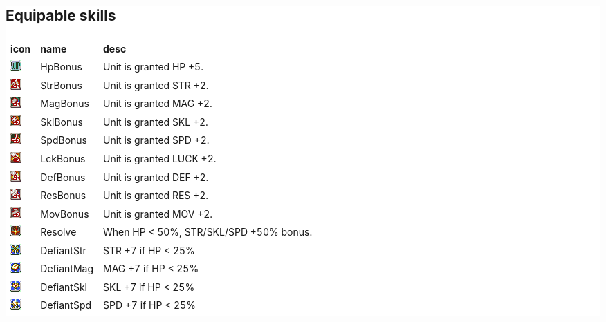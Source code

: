 ## Equipable skills
| icon | name | desc |
| :-------- | :-------- | :-------- |
<img src="data:image/png;base64,iVBORw0KGgoAAAANSUhEUgAAABAAAAAQBAMAAADt3eJSAAAAMFBMVEXA+Mj4+PjIwLiQkIAoOCDY0CCgCAg4UPBweJCwsNAogGBoyLhwUDCYgHBQOEDAYACnCzNjAAAAXUlEQVR4nGNgYBQEAkkGBk7JmUAwcQLDxJlgIMIgsnOmt7eLtwqQ4Q0EW7ZAGVOwMSRBNEgxmOG9E8aYicyYsgWofNIUBsXZs2fu3KnpwOAkpAQEKgwMLC4g4MAAAJuPK0wzMXs/AAAAAElFTkSuQmCC" alt="Base64 Image" /> | HpBonus |  Unit is granted HP +5. |
<img src="data:image/png;base64,iVBORw0KGgoAAAANSUhEUgAAABAAAAAQBAMAAADt3eJSAAAAMFBMVEXA+Mj4+PjIwLiQkIAoOCDY0CCgCAg4UPBweJCwsNAogGBoyLhwUDCYgHBQOEDAYACnCzNjAAAAdElEQVR4nCWNIQ7DMBAE7ws2MAtx1WPnSAFh7V/OkZb6r7ZkloI+IDA4vmTQSCvNkixx8KrUADjgSyugHkjEgOfTpGvMbCKe42ySa3lkl7GURCK5Z8eJ3p2hPYypIEDZOuowPcGgLtwXg+1Hzc7j56B03PwvFUsrv1yR4XoAAAAASUVORK5CYII=" alt="Base64 Image" /> | StrBonus |  Unit is granted STR +2. |
<img src="data:image/png;base64,iVBORw0KGgoAAAANSUhEUgAAABAAAAAQBAMAAADt3eJSAAAAMFBMVEXA+Mj4+PjIwLiQkIAoOCDY0CCgCAg4UPBweJCwsNAogGBoyLhwUDCYgHBQOEDAYACnCzNjAAAAgklEQVR4nB3NsQnDMBCF4VtBLtSluRgXAakIaeNKaA854QkM3sokoHFkUOcUGcAz5C6v+njNT+7KsnOlLcRnWcNIt7C0uQRPfazcZsXC7BRDZW5ZsbNDXgXd3oAsmDpMZvB0eQGpWcEbFkmeviSDEwQBNhmriQjg8aFN43w/yB//fX9EWi6J/+i0OwAAAABJRU5ErkJggg==" alt="Base64 Image" /> | MagBonus |  Unit is granted MAG +2. |
<img src="data:image/png;base64,iVBORw0KGgoAAAANSUhEUgAAABAAAAAQBAMAAADt3eJSAAAAMFBMVEXA+Mj4+PjIwLiQkIAoOCDY0CCgCAg4UPBweJCwsNAogGBoyLhwUDCYgHBQOEDAYACnCzNjAAAAfElEQVR4nGPQNVICAuVLDJdd0lL+f3GxYzBxu3Qt/7+LHoNKUlISmKF2TVHtWjyIoSQopJYPE5H/AlGTlpavx6CfdulakqAakPE/LS3xmhiYIZaWCBRR+Z8omCabBmS4pIklCooBrXBxS0tLS77HcBlkuZLtOwa9d2DwCABwHTHZ1ON/3QAAAABJRU5ErkJggg==" alt="Base64 Image" /> | SklBonus |  Unit is granted SKL +2. |
<img src="data:image/png;base64,iVBORw0KGgoAAAANSUhEUgAAABAAAAAQBAMAAADt3eJSAAAAMFBMVEXA+Mj4+PjIwLiQkIAoOCDY0CCgCAg4UPBweJCwsNAogGBoyLhwUDCYgHBQOEDAYACnCzNjAAAAdklEQVR4nGPQNVICAuVLDJddXNzUjrjYMZiAGGdc9BhUgAyhHDRGkloqhJGolHoEyDiWJpiWlqrHoJYoqJQkqKbHoKSklpZ4TQwokpYmlpYIFFE5kyiYJpsG0pUmligoBrLCLS0tLfkew2WQ5Uq27xj03oHBIwAnyij0mxeelwAAAABJRU5ErkJggg==" alt="Base64 Image" /> | SpdBonus |  Unit is granted SPD +2. |
<img src="data:image/png;base64,iVBORw0KGgoAAAANSUhEUgAAABAAAAAQBAMAAADt3eJSAAAAMFBMVEXA+Mj4+PjIwLiQkIAoOCDY0CCgCAg4UPBweJCwsNAogGBoyLhwUDCYgHBQOEDAYACnCzNjAAAAf0lEQVR4nB3NsQrCQBAE0G20lQt4nYUrbKUnpDb5lz3JtP5lqqsMpLTwA9JpFUh2M9VjGBi61Wy5vGnIjGUuLdVcmUoiDqHil8Obg0FsQzvDtZe/HmfD0mVBl+j+259zkA3QMToQoeIbDTjBUBA1xJYepQfw/NDg59xMlKYt3xVnFjBvfMkzSgAAAABJRU5ErkJggg==" alt="Base64 Image" /> | LckBonus |  Unit is granted LUCK +2. |
<img src="data:image/png;base64,iVBORw0KGgoAAAANSUhEUgAAABAAAAAQBAMAAADt3eJSAAAAMFBMVEXA+Mj4+PjIwLiQkIAoOCDY0CCgCAg4UPBweJCwsNAogGBoyLhwUDCYgHBQOEDAYACnCzNjAAAAf0lEQVR4nB3NsQrCQBAE0G20lQt4nYUrbKUnpDb5lz3JtP5lqqsMpLTwA9JpFUh2M9VjGBi61Wy5vGnIjGUuLdVcmUoiDqHil8Obg0FsQzvDtZe/HmfD0mVBl+j+259zkA3QMToQoeIbDTjBUBA1xJYepQfw/NDg59xMlKYt3xVnFjBvfMkzSgAAAABJRU5ErkJggg==" alt="Base64 Image" /> | DefBonus |  Unit is granted DEF +2. |
<img src="data:image/png;base64,iVBORw0KGgoAAAANSUhEUgAAABAAAAAQBAMAAADt3eJSAAAAMFBMVEXA+Mj4+PjIwLiQkIAoOCDY0CCgCAg4UPBweJCwsNAogGBoyLhwUDCYgHBQOEDAYACnCzNjAAAAdUlEQVR4nDWNIQ7DMBAE7wtncCzgXMnMBgVl9V/sSmuWxzZSYEFB4L2h5yhdNJpdaSnfo+f2pq1zWM0qPUIIYlYoZs1xdVA3fIJm1fE349okjELJTedUqHRB28XhgNM01hgLJkAaS6VqB4DXh7Z5Hp/m1ZnvD6jIK4oZvOGnAAAAAElFTkSuQmCC" alt="Base64 Image" /> | ResBonus |  Unit is granted RES +2. |
<img src="data:image/png;base64,iVBORw0KGgoAAAANSUhEUgAAABAAAAAQBAMAAADt3eJSAAAAMFBMVEXA+Mj4+PjIwLiQkIAoOCDY0CCgCAg4UPBweJCwsNAogGBoyLhwUDCYgHBQOEDAYACnCzNjAAAAe0lEQVR4nCXNoQ4CMRAE0P2FIuowQ1J1rUBz9y8tySjKZ6IAwSXnQJyo3G9gezfqZSebkXiG5fSRWUnedZJJizvcNEnSAuxo3+WyA2HsaBUhvg0VCKxJhoJYXDA8yLx4w4ue2S7pmR2P7O/02fk+0Wzs+pO5j2NUq7asf1CiNLQ2siHyAAAAAElFTkSuQmCC" alt="Base64 Image" /> | MovBonus |  Unit is granted MOV +2. |
<img src="data:image/png;base64,iVBORw0KGgoAAAANSUhEUgAAABAAAAAQBAMAAADt3eJSAAAAMFBMVEXA+Mj4+PjIwLiQkIAoOCDY0CCgCAg4UPBweJCwsNAogGBoyLhwUDCYgHBQOEDAYACnCzNjAAAAkUlEQVR4nGNgYBQEAkkGBk45ty/f/B5OYJj47ki+y7l3Igxyb564fXnzToVBxMc/Jd/HBcho+ebv9qUFyOhIyU/JADF2tKSmdGxRYZB2afn6pcVbhUEs/2tg6P80FQaZY2lfv6WdUWGQO3MsNe3MOSDj3Zn8nHOPpjAovnuTn/NO04HBSUgJCFQYGFhcQMCBAQCCgjaYcxPQOgAAAABJRU5ErkJggg==" alt="Base64 Image" /> | Resolve |  When HP < 50%, STR/SKL/SPD +50% bonus. |
<img src="data:image/png;base64,iVBORw0KGgoAAAANSUhEUgAAABAAAAAQBAMAAADt3eJSAAAAMFBMVEXA+Mj4+PjIwLiQkIAoOCDY0CCgCAg4UPBweJCwsNAogGBoyLhwUDCYgHBQOEDAYACnCzNjAAAAiElEQVR4nGNgYBQEAkkGBk7x8o3bywsnMEx08di4xaVchEHc9ctG/5ByFQbxkniXr+4gRofrl5Ad7SoM0ru3xDvu3q3CICjo7/pFUFCFQSTF1SXEzRuoxj9E0PULUA1cu8gXt40p/u4qDGLuJRs9SpKmMCiWg+zSdGBwElICAhUGBhYXEHBgAABe8Crm+JoChgAAAABJRU5ErkJggg==" alt="Base64 Image" /> | DefiantStr |  STR +7 if HP < 25% |
<img src="data:image/png;base64,iVBORw0KGgoAAAANSUhEUgAAABAAAAAQBAMAAADt3eJSAAAAMFBMVEXA+Mj4+PjIwLiQkIAoOCDY0CCgCAg4UPBweJCwsNAogGBoyLhwUDCYgHBQOEDAYACnCzNjAAAAiElEQVR4nGNgYBQEAkkGBk7x8o3bywsnMEwsL3HxKC8XYRAvdxUMcXFXYRAvcfwfKPoFyGgRlP8vn6LCIO0q/1Uw5LcKg6CjYPzXb44qDCKBgoKiKbuBDP9QwfiUdiAj7YvLN/dyoC4Xt7SUchADbHLRFAbFcpBdmg4MTkJKQKDCwMDiAgIODAAs0SeiRwXlAQAAAABJRU5ErkJggg==" alt="Base64 Image" /> | DefiantMag |   MAG +7 if HP < 25% |
<img src="data:image/png;base64,iVBORw0KGgoAAAANSUhEUgAAABAAAAAQBAMAAADt3eJSAAAAMFBMVEXA+Mj4+PjIwLiQkIAoOCDY0CCgCAg4UPBweJCwsNAogGBoyLhwUDCYgHBQOEDAYACnCzNjAAAAf0lEQVR4nGNgYBQEAkkGBk7x8o3bywsnMEwsBzHKRRjES9xd3F3KVYCMkKNHQsCMb4FhX4AMaZfAbx9D3FUYBP0F0xLlHYEiWwLDAkN2A9W0uAqKurQDGeUlR4+Ug3SVV7h4QBkbd5QXTWFQBFuh6cDgJKQEBCoMDCwuIODAAABawismeJKU/gAAAABJRU5ErkJggg==" alt="Base64 Image" /> | DefiantSkl |   SKL +7 if HP < 25% |
<img src="data:image/png;base64,iVBORw0KGgoAAAANSUhEUgAAABAAAAAQBAMAAADt3eJSAAAAMFBMVEXA+Mj4+PjIwLiQkIAoOCDY0CCgCAg4UPBweJCwsNAogGBoyLhwUDCYgHBQOEDAYACnCzNjAAAAhklEQVR4nGNgYBQEAkkGBk7x8o3bywsnMEwsr9i4o7xchEG83AXEUGEQLxF03N0OYrQIuv570a7CIOJy1F9QbrcKg6jTR8GQwIdAkZB4wS+Or4FqXF0CRbY8B+nq+SLoDtJV7u/o6AI2J2Sjq7zTFAZFIGOLo6YDg5OQEhCoMDCwuICAAwMAcJ4qPVqIPMsAAAAASUVORK5CYII=" alt="Base64 Image" /> | DefiantSpd |   SPD +7 if HP < 25% |
